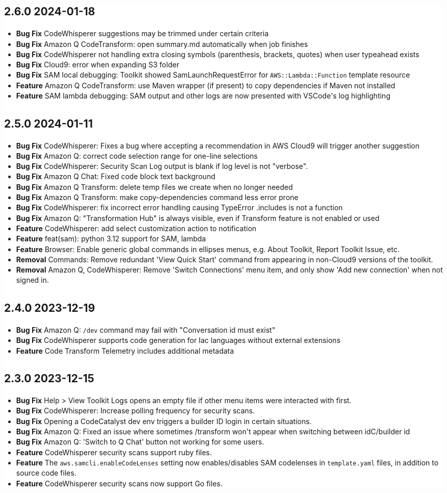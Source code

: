 ## 2.6.0 2024-01-18

- **Bug Fix** CodeWhisperer suggestions may be trimmed under certain criteria
- **Bug Fix** Amazon Q CodeTransform: open summary.md automatically when job finishes
- **Bug Fix** CodeWhisperer not handling extra closing symbols (parenthesis, brackets, quotes) when user typeahead exists
- **Bug Fix** Cloud9: error when expanding S3 folder
- **Bug Fix** SAM local debugging: Toolkit showed SamLaunchRequestError for `AWS::Lambda::Function` template resource
- **Feature** Amazon Q CodeTransform: use Maven wrapper (if present) to copy dependencies if Maven not installed
- **Feature** SAM lambda debugging: SAM output and other logs are now presented with VSCode's log highlighting

## 2.5.0 2024-01-11

- **Bug Fix** CodeWhisperer: Fixes a bug where accepting a recommendation in AWS Cloud9 will trigger another suggestion
- **Bug Fix** Amazon Q: correct code selection range for one-line selections
- **Bug Fix** CodeWhisperer: Security Scan Log output is blank if log level is not "verbose".
- **Bug Fix** Amazon Q Chat: Fixed code block text background
- **Bug Fix** Amazon Q Transform: delete temp files we create when no longer needed
- **Bug Fix** Amazon Q Transform: make copy-dependencies command less error prone
- **Bug Fix** CodeWhisperer: fix incorrect error handling causing TypeError .includes is not a function
- **Bug Fix** Amazon Q: "Transformation Hub" is always visible, even if Transform feature is not enabled or used
- **Feature** CodeWhisperer: add select customization action to notification
- **Feature** feat(sam): python 3.12 support for SAM, lambda
- **Feature** Browser: Enable generic global commands in ellipses menus, e.g. About Toolkit, Report Toolkit Issue, etc.
- **Removal** Commands: Remove redundant 'View Quick Start' command from appearing in non-Cloud9 versions of the toolkit.
- **Removal** Amazon Q, CodeWhisperer: Remove 'Switch Connections' menu item, and only show 'Add new connection' when not signed in.

## 2.4.0 2023-12-19

- **Bug Fix** Amazon Q: `/dev` command may fail with "Conversation id must exist"
- **Bug Fix** CodeWhisperer supports code generation for Iac languages without external extensions
- **Feature** Code Transform Telemetry includes additional metadata

## 2.3.0 2023-12-15

- **Bug Fix** Help > View Toolkit Logs opens an empty file if other menu items were interacted with first.
- **Bug Fix** CodeWhisperer: Increase polling frequency for security scans.
- **Bug Fix** Opening a CodeCatalyst dev env triggers a builder ID login in certain situations.
- **Bug Fix** Amazon Q: Fixed an issue where sometimes /transform won't appear when switching between idC/builder id
- **Bug Fix** Amazon Q: 'Switch to Q Chat' button not working for some users.
- **Feature** CodeWhisperer security scans support ruby files.
- **Feature** The `aws.samcli.enableCodeLenses` setting now enables/disables SAM codelenses in `template.yaml` files, in addition to source code files.
- **Feature** CodeWhisperer security scans now support Go files.
